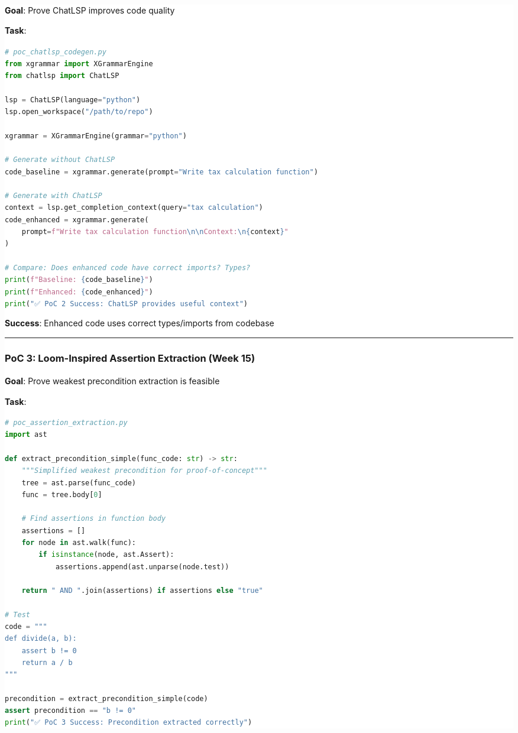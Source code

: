 **Goal**: Prove ChatLSP improves code quality

**Task**:
```python
# poc_chatlsp_codegen.py
from xgrammar import XGrammarEngine
from chatlsp import ChatLSP

lsp = ChatLSP(language="python")
lsp.open_workspace("/path/to/repo")

xgrammar = XGrammarEngine(grammar="python")

# Generate without ChatLSP
code_baseline = xgrammar.generate(prompt="Write tax calculation function")

# Generate with ChatLSP
context = lsp.get_completion_context(query="tax calculation")
code_enhanced = xgrammar.generate(
    prompt=f"Write tax calculation function\n\nContext:\n{context}"
)

# Compare: Does enhanced code have correct imports? Types?
print(f"Baseline: {code_baseline}")
print(f"Enhanced: {code_enhanced}")
print("✅ PoC 2 Success: ChatLSP provides useful context")
```

**Success**: Enhanced code uses correct types/imports from codebase

---

### PoC 3: Loom-Inspired Assertion Extraction (Week 15)

**Goal**: Prove weakest precondition extraction is feasible

**Task**:
```python
# poc_assertion_extraction.py
import ast

def extract_precondition_simple(func_code: str) -> str:
    """Simplified weakest precondition for proof-of-concept"""
    tree = ast.parse(func_code)
    func = tree.body[0]

    # Find assertions in function body
    assertions = []
    for node in ast.walk(func):
        if isinstance(node, ast.Assert):
            assertions.append(ast.unparse(node.test))

    return " AND ".join(assertions) if assertions else "true"

# Test
code = """
def divide(a, b):
    assert b != 0
    return a / b
"""

precondition = extract_precondition_simple(code)
assert precondition == "b != 0"
print("✅ PoC 3 Success: Precondition extracted correctly")
```
